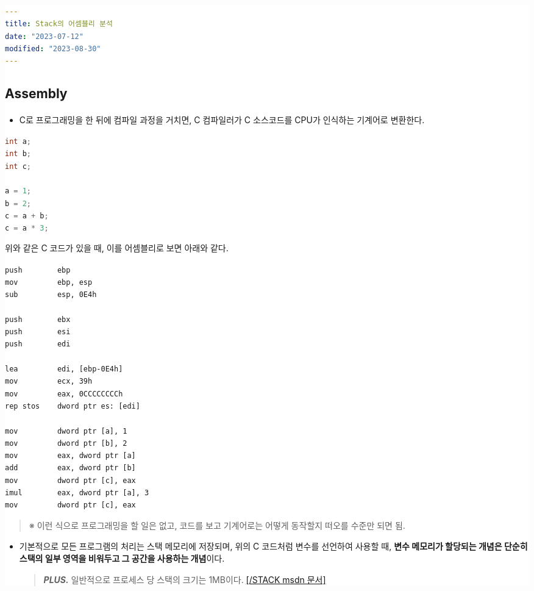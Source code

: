 ```yaml
---
title: Stack의 어셈블리 분석
date: "2023-07-12"
modified: "2023-08-30"
---
```


## Assembly

- C로 프로그래밍을 한 뒤에 컴파일 과정을 거치면, C 컴파일러가 C 소스코드를 CPU가 인식하는 기계어로 변환한다.

```C
int a;
int b;
int c;

a = 1;
b = 2;
c = a + b;
c = a * 3;
```

위와 같은 C 코드가 있을 때, 이를 어셈블리로 보면 아래와 같다.

```assembly
push        ebp
mov         ebp, esp
sub         esp, 0E4h

push        ebx
push        esi
push        edi

lea         edi, [ebp-0E4h]
mov         ecx, 39h
mov         eax, 0CCCCCCCCh
rep stos    dword ptr es: [edi]

mov         dword ptr [a], 1
mov         dword ptr [b], 2
mov         eax, dword ptr [a]
add         eax, dword ptr [b]
mov         dword ptr [c], eax
imul        eax, dword ptr [a], 3
mov         dword ptr [c], eax
```

> ※ 이런 식으로 프로그래밍을 할 일은 없고, 코드를 보고 기계어로는 어떻게 동작할지 떠오를 수준만 되면 됨.

- 기본적으로 모든 프로그램의 처리는 스택 메모리에 저장되며, 위의 C 코드처럼 변수를 선언하여 사용할 때, **변수 메모리가 할당되는 개념은 단순히 스택의 일부 영역을 비워두고 그 공간을 사용하는 개념**이다.

  > ***PLUS.*** 일반적으로 프로세스 당 스택의 크기는 1MB이다. [[/STACK msdn 문서]](https://learn.microsoft.com/ko-kr/cpp/build/reference/stack-stack-allocations?view=msvc-170)
